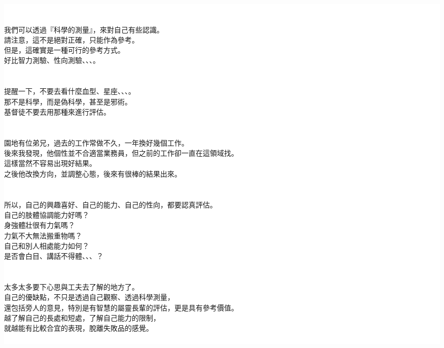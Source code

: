 <div>&nbsp;</div>

<div>&nbsp;</div>

<div>我們可以透過『科學的測量』，來對自己有些認識。</div>

<div>請注意，這不是絕對正確，只能作為參考。</div>

<div>但是，這確實是一種可行的參考方式。</div>

<div>好比智力測驗、性向測驗、、、。</div>

<div>&nbsp;</div>

<div>&nbsp;</div>

<div>提醒一下，不要去看什麼血型、星座、、、。</div>

<div>那不是科學，而是偽科學，甚至是邪術。</div>

<div>基督徒不要去用那種來進行評估。</div>

<div>&nbsp;</div>

<div>&nbsp;</div>

<div>園地有位弟兄，過去的工作常做不久，一年換好幾個工作。</div>

<div>後來我發現，他個性並不合適當業務員，但之前的工作卻一直在這領域找。</div>

<div>這樣當然不容易出現好結果。</div>

<div>之後他改換方向，並調整心態，後來有很棒的結果出來。</div>

<div>&nbsp;</div>

<div>&nbsp;</div>

<div>所以，自己的興趣喜好、自己的能力、自己的性向，都要認真評估。</div>

<div>自己的肢體協調能力好嗎？</div>

<div>身強體壯很有力氣嗎？</div>

<div>力氣不大無法搬重物嗎？</div>

<div>自己和別人相處能力如何？</div>

<div>是否會白目、講話不得體、、、？</div>

<div>&nbsp;</div>

<div>&nbsp;</div>

<div>太多太多要下心思與工夫去了解的地方了。</div>

<div>自己的優缺點，不只是透過自己觀察、透過科學測量，</div>

<div>還包括旁人的意見，特別是有智慧的屬靈長輩的評估，更是具有參考價值。</div>

<div>越了解自己的長處和短處，了解自己能力的限制，</div>

<div>就越能有比較合宜的表現，脫離失敗品的感覺。</div>

<div>&nbsp;</div>
